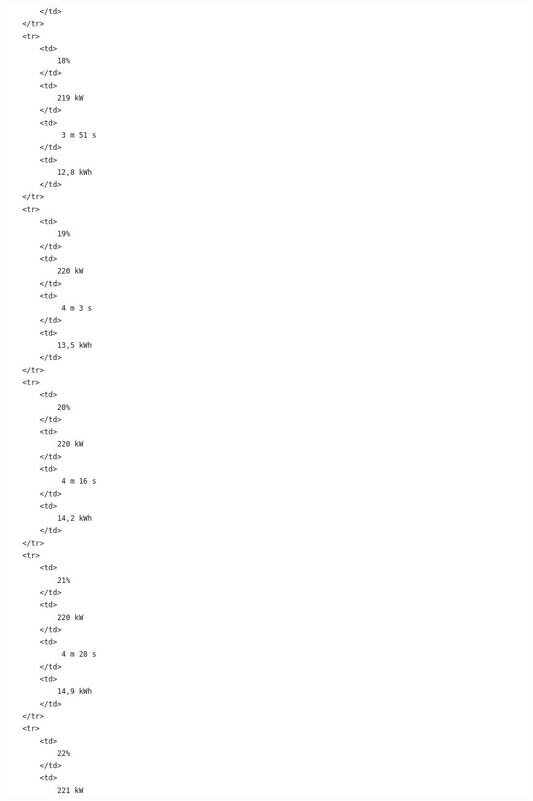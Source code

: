 			</td>
		</tr>
		<tr>
			<td>
				18%
			</td>
			<td>
				219 kW
			</td>
			<td>
				 3 m 51 s
			</td>
			<td>
				12,8 kWh
			</td>
		</tr>
		<tr>
			<td>
				19%
			</td>
			<td>
				220 kW
			</td>
			<td>
				 4 m 3 s
			</td>
			<td>
				13,5 kWh
			</td>
		</tr>
		<tr>
			<td>
				20%
			</td>
			<td>
				220 kW
			</td>
			<td>
				 4 m 16 s
			</td>
			<td>
				14,2 kWh
			</td>
		</tr>
		<tr>
			<td>
				21%
			</td>
			<td>
				220 kW
			</td>
			<td>
				 4 m 28 s
			</td>
			<td>
				14,9 kWh
			</td>
		</tr>
		<tr>
			<td>
				22%
			</td>
			<td>
				221 kW